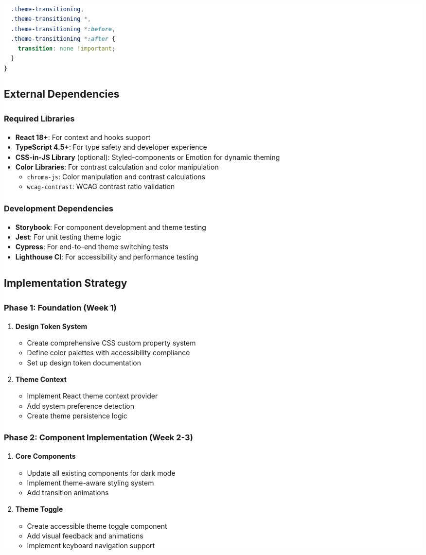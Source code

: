 ```css
  .theme-transitioning,
  .theme-transitioning *,
  .theme-transitioning *:before,
  .theme-transitioning *:after {
    transition: none !important;
  }
}
```

## External Dependencies

### Required Libraries
- **React 18+**: For context and hooks support
- **TypeScript 4.5+**: For type safety and developer experience
- **CSS-in-JS Library** (optional): Styled-components or Emotion for dynamic theming
- **Color Libraries**: For contrast calculation and color manipulation
  - `chroma-js`: Color manipulation and contrast calculations
  - `wcag-contrast`: WCAG contrast ratio validation

### Development Dependencies
- **Storybook**: For component development and theme testing
- **Jest**: For unit testing theme logic
- **Cypress**: For end-to-end theme switching tests
- **Lighthouse CI**: For accessibility and performance testing

## Implementation Strategy

### Phase 1: Foundation (Week 1)
1. **Design Token System**
   - Create comprehensive CSS custom property system
   - Define color palettes with accessibility compliance
   - Set up design token documentation

2. **Theme Context**
   - Implement React theme context provider
   - Add system preference detection
   - Create theme persistence logic

### Phase 2: Component Implementation (Week 2-3)
1. **Core Components**
   - Update all existing components for dark mode
   - Implement theme-aware styling system
   - Add transition animations

2. **Theme Toggle**
   - Create accessible theme toggle component
   - Add visual feedback and animations
   - Implement keyboard navigation support
